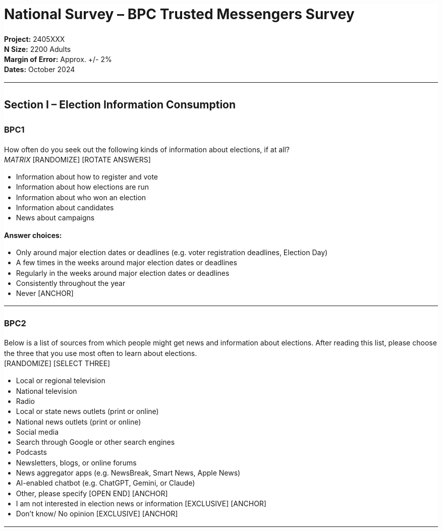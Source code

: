 # National Survey – BPC Trusted Messengers Survey

**Project:** 2405XXX  
**N Size:** 2200 Adults  
**Margin of Error:** Approx. +/- 2%  
**Dates:** October 2024

---

## Section I – Election Information Consumption

### BPC1
How often do you seek out the following kinds of information about elections, if at all?  
*MATRIX* [RANDOMIZE] [ROTATE ANSWERS]

- Information about how to register and vote
- Information about how elections are run
- Information about who won an election
- Information about candidates
- News about campaigns

**Answer choices:**

- Only around major election dates or deadlines (e.g. voter registration deadlines, Election Day)  
- A few times in the weeks around major election dates or deadlines  
- Regularly in the weeks around major election dates or deadlines  
- Consistently throughout the year  
- Never [ANCHOR]

---

### BPC2
Below is a list of sources from which people might get news and information about elections. After reading this list, please choose the three that you use most often to learn about elections.  
[RANDOMIZE] [SELECT THREE]

- Local or regional television
- National television
- Radio
- Local or state news outlets (print or online)
- National news outlets (print or online)
- Social media
- Search through Google or other search engines
- Podcasts
- Newsletters, blogs, or online forums
- News aggregator apps (e.g. NewsBreak, Smart News, Apple News)
- AI-enabled chatbot (e.g. ChatGPT, Gemini, or Claude)  
- Other, please specify [OPEN END] [ANCHOR]
- I am not interested in election news or information [EXCLUSIVE] [ANCHOR]
- Don’t know/ No opinion [EXCLUSIVE] [ANCHOR]

---